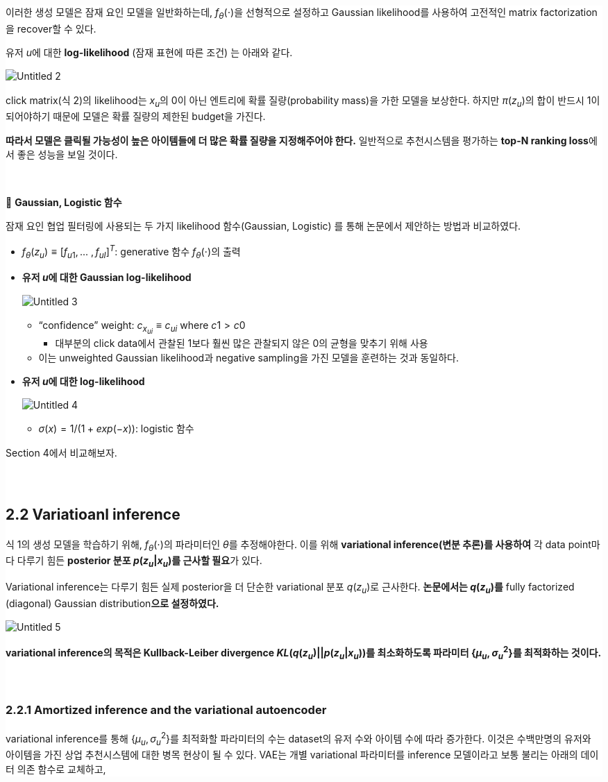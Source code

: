 이러한 생성 모델은 잠재 요인 모델을 일반화하는데, $f_\theta(\cdot)$을 선형적으로 설정하고 Gaussian likelihood를 사용하여 고전적인 matrix factorization을 recover할 수 있다.

유저 $u$에 대한 **log-likelihood** (잠재 표현에 따른 조건) 는 아래와 같다.

![Untitled 2](https://user-images.githubusercontent.com/48899040/214767262-9b6dbbd1-5446-47ac-8f55-d03533db53f7.png)

click matrix(식 2)의 likelihood는 $x_u$의 0이 아닌 엔트리에 확률 질량(probability mass)을 가한 모델을 보상한다. 하지만 $\pi(z_u)$의 합이 반드시 1이 되어야하기 때문에 모델은 확률 질량의 제한된 budget을 가진다. 


**따라서 모델은 클릭될 가능성이 높은 아이템들에 더 많은 확률 질량을 지정해주어야 한다.**  일반적으로 추천시스템을 평가하는 **top-N ranking loss**에서 좋은 성능을 보일 것이다.

<br>

📍 **Gaussian, Logistic 함수**

잠재 요인 협업 필터링에 사용되는 두 가지 likelihood 함수(Gaussian, Logistic) 를 통해 논문에서 제안하는 방법과 비교하였다.

- $f_\theta(z_u)\equiv [f_{u1}, ...~,f_{uI}]^T$: generative 함수 $f_\theta(\cdot)$의 출력
- **유저 $u$에 대한 Gaussian log-likelihood**
    
    ![Untitled 3](https://user-images.githubusercontent.com/48899040/214767266-b3f512fe-e7b8-468d-8fce-af3101fabff8.png)
    
    - “confidence” weight: $c_{x_{ui}}\equiv c_{ui}$ where $c1 > c0$
        - 대부분의 click data에서 관찰된 1보다 훨씬 많은 관찰되지 않은 0의 균형을 맞추기 위해 사용
    - 이는 unweighted Gaussian likelihood과 negative sampling을 가진 모델을 훈련하는 것과 동일하다.
    
- **유저 $u$에 대한 log-likelihood**
    
    ![Untitled 4](https://user-images.githubusercontent.com/48899040/214767270-0976de16-8e0d-4198-a8aa-f6f7759fd563.png)
    
    - $\sigma(x)=1/(1+exp(-x))$: logistic 함수

Section 4에서 비교해보자.

<br>

## 2.2 Variatioanl inference

식 1의 생성 모델을 학습하기 위해, $f_\theta(\cdot)$의 파라미터인 $\theta$를 추정해야한다. 이를 위해 **variational inference(변분 추론)를 사용하여** 각 data point마다 다루기 힘든 **posterior 분포 $p(z_u|x_u)$를 근사할 필요**가 있다.

Variational inference는 다루기 힘든 실제 posterior을 더 단순한 variational 분포 $q(z_u)$로 근사한다. **논문에서는 $q(z_u)$를** fully factorized (diagonal) Gaussian distribution**으로 설정하였다.**

![Untitled 5](https://user-images.githubusercontent.com/48899040/214767271-f46dce73-3b3d-4ec2-9f6b-ce67aabeb45d.png)

**variational inference의 목적은 Kullback-Leiber divergence $KL(q(z_u)||p(z_u|x_u))$를 최소화하도록 파라미터 $\{\mu_u, \sigma^2_u \}$를 최적화하는 것이다.** 

<br>

### 2.2.1 Amortized inference and the variational autoencoder

variational inference를 통해 $\{\mu_u, \sigma^2_u \}$를 최적화할 파라미터의 수는 dataset의 유저 수와 아이템 수에 따라 증가한다. 이것은 수백만명의 유저와 아이템을 가진 상업 추천시스템에 대한 병목 현상이 될 수 있다. VAE는 개별 variational 파라미터를 inference 모델이라고 보통 불리는 아래의 데이터 의존 함수로 교체하고,
